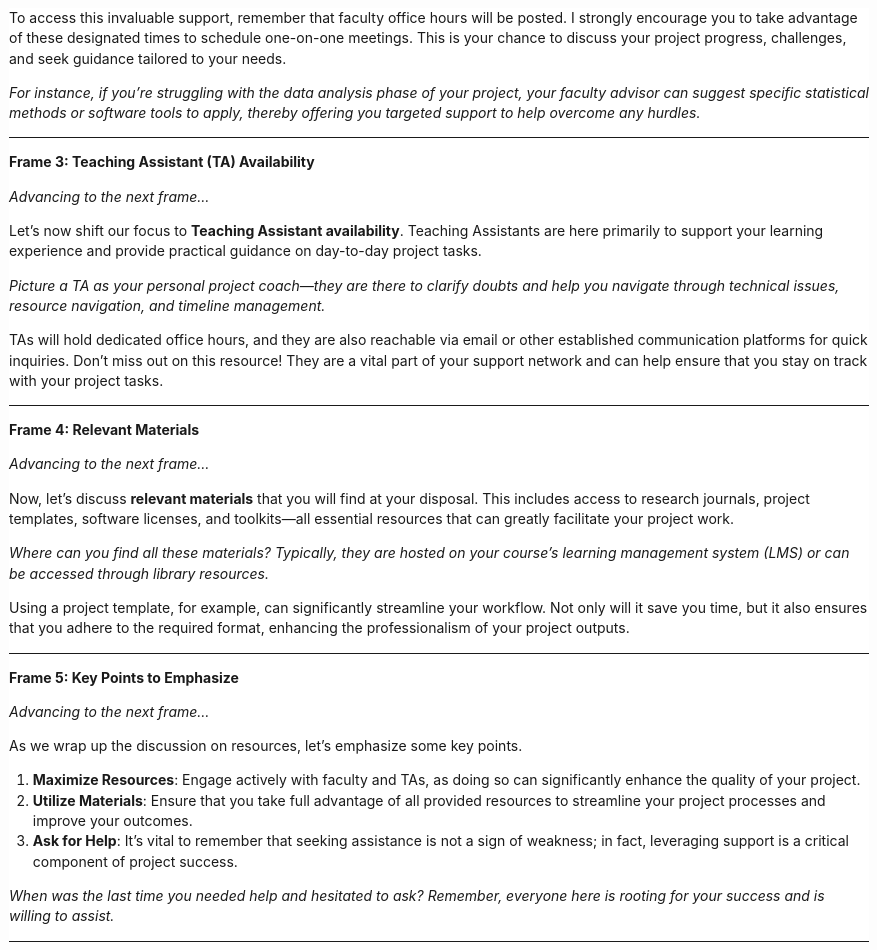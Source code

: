 To access this invaluable support, remember that faculty office hours will be posted. I strongly encourage you to take advantage of these designated times to schedule one-on-one meetings. This is your chance to discuss your project progress, challenges, and seek guidance tailored to your needs.

*For instance, if you’re struggling with the data analysis phase of your project, your faculty advisor can suggest specific statistical methods or software tools to apply, thereby offering you targeted support to help overcome any hurdles.*

---

**Frame 3: Teaching Assistant (TA) Availability**

*Advancing to the next frame…*

Let’s now shift our focus to **Teaching Assistant availability**. Teaching Assistants are here primarily to support your learning experience and provide practical guidance on day-to-day project tasks.

*Picture a TA as your personal project coach—they are there to clarify doubts and help you navigate through technical issues, resource navigation, and timeline management.*

TAs will hold dedicated office hours, and they are also reachable via email or other established communication platforms for quick inquiries. Don’t miss out on this resource! They are a vital part of your support network and can help ensure that you stay on track with your project tasks.

---

**Frame 4: Relevant Materials**

*Advancing to the next frame…*

Now, let’s discuss **relevant materials** that you will find at your disposal. This includes access to research journals, project templates, software licenses, and toolkits—all essential resources that can greatly facilitate your project work.

*Where can you find all these materials? Typically, they are hosted on your course’s learning management system (LMS) or can be accessed through library resources.*

Using a project template, for example, can significantly streamline your workflow. Not only will it save you time, but it also ensures that you adhere to the required format, enhancing the professionalism of your project outputs.

---

**Frame 5: Key Points to Emphasize**

*Advancing to the next frame…*

As we wrap up the discussion on resources, let’s emphasize some key points. 

1. **Maximize Resources**: Engage actively with faculty and TAs, as doing so can significantly enhance the quality of your project.
2. **Utilize Materials**: Ensure that you take full advantage of all provided resources to streamline your project processes and improve your outcomes.
3. **Ask for Help**: It’s vital to remember that seeking assistance is not a sign of weakness; in fact, leveraging support is a critical component of project success.

*When was the last time you needed help and hesitated to ask? Remember, everyone here is rooting for your success and is willing to assist.*

---